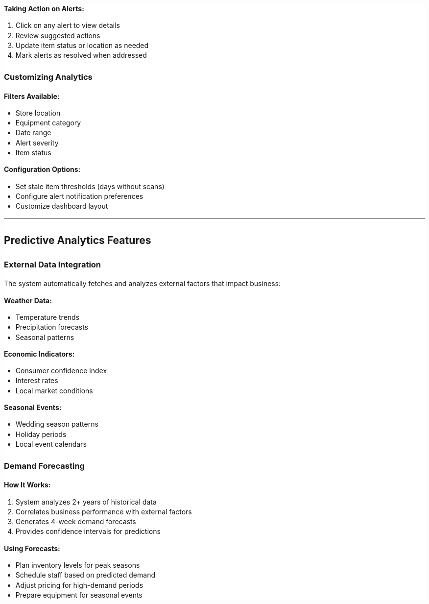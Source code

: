 **Taking Action on Alerts:**
1. Click on any alert to view details
2. Review suggested actions
3. Update item status or location as needed
4. Mark alerts as resolved when addressed

### Customizing Analytics

**Filters Available:**
- Store location
- Equipment category
- Date range
- Alert severity
- Item status

**Configuration Options:**
- Set stale item thresholds (days without scans)
- Configure alert notification preferences
- Customize dashboard layout

---

## Predictive Analytics Features

### External Data Integration
The system automatically fetches and analyzes external factors that impact business:

**Weather Data:**
- Temperature trends
- Precipitation forecasts
- Seasonal patterns

**Economic Indicators:**
- Consumer confidence index
- Interest rates
- Local market conditions

**Seasonal Events:**
- Wedding season patterns
- Holiday periods
- Local event calendars

### Demand Forecasting

**How It Works:**
1. System analyzes 2+ years of historical data
2. Correlates business performance with external factors
3. Generates 4-week demand forecasts
4. Provides confidence intervals for predictions

**Using Forecasts:**
- Plan inventory levels for peak seasons
- Schedule staff based on predicted demand
- Adjust pricing for high-demand periods
- Prepare equipment for seasonal events
